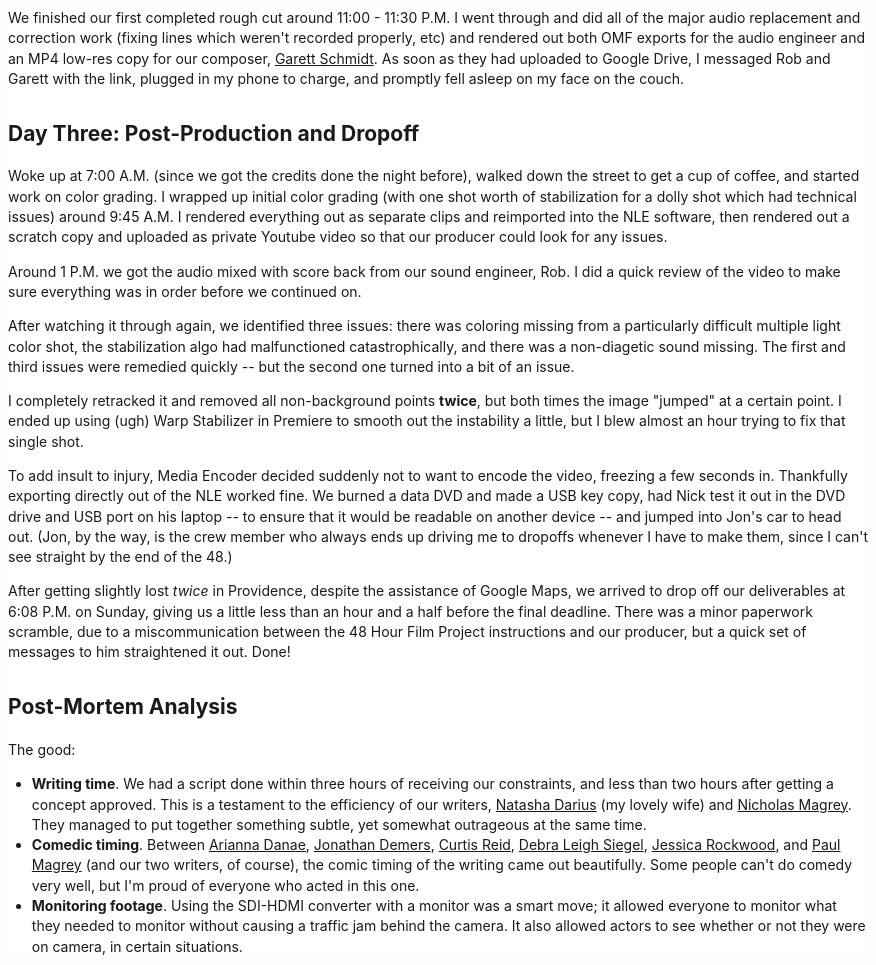 We finished our first completed rough cut around 11:00 - 11:30 P.M. I went through and did all of the major audio replacement and correction work (fixing lines which weren't recorded properly, etc) and rendered out both OMF exports for the audio engineer and an MP4 low-res copy for our composer, [Garett Schmidt](http://www.imdb.com/name/nm6476893/). As soon as they had uploaded to Google Drive, I messaged Rob and Garett with the link, plugged in my phone to charge, and promptly fell asleep on my face on the couch.

## Day Three: Post-Production and Dropoff

Woke up at 7:00 A.M. (since we got the credits done the night before), walked down the street to get a cup of coffee, and started work on color grading. I wrapped up initial color grading (with one shot worth of stabilization for a dolly shot which had technical issues) around 9:45 A.M. I rendered everything out as separate clips and reimported into the NLE software, then rendered out a scratch copy and uploaded as private Youtube video so that our producer could look for any issues.

Around 1 P.M. we got the audio mixed with score back from our sound engineer, Rob. I did a quick review of the video to make sure everything was in order before we continued on.

After watching it through again, we identified three issues: there was coloring missing from a particularly difficult multiple light color shot, the stabilization algo had malfunctioned catastrophically, and there was a non-diagetic sound missing. The first and third issues were remedied quickly -- but the second one turned into a bit of an issue.

I completely retracked it and removed all non-background points **twice**, but both times the image "jumped" at a certain point. I ended up using (ugh) Warp Stabilizer in Premiere to smooth out the instability a little, but I blew almost an hour trying to fix that single shot.

To add insult to injury, Media Encoder decided suddenly not to want to encode the video, freezing a few seconds in. Thankfully exporting directly out of the NLE worked fine. We burned a data DVD and made a USB key copy, had Nick test it out in the DVD drive and USB port on his laptop -- to ensure that it would be readable on another device -- and jumped into Jon's car to head out. (Jon, by the way, is the crew member who always ends up driving me to dropoffs whenever I have to make them, since I can't see straight by the end of the 48.)

After getting slightly lost *twice* in Providence, despite the assistance of Google Maps, we arrived to drop off our deliverables at 6:08 P.M. on Sunday, giving us a little less than an hour and a half before the final deadline. There was a minor paperwork scramble, due to a miscommunication between the 48 Hour Film Project instructions and our producer, but a quick set of messages to him straightened it out. Done!

## Post-Mortem Analysis

The good:

 * **Writing time**. We had a script done within three hours of receiving our constraints, and less than two hours after getting a concept approved. This is a testament to the efficiency of our writers, [Natasha Darius](http://www.imdb.com/name/nm5720821/) (my lovely wife) and [Nicholas Magrey](http://www.imdb.com/name/nm3895408/). They managed to put together something subtle, yet somewhat outrageous at the same time.
 * **Comedic timing**. Between [Arianna Danae](http://www.imdb.com/name/nm4622549/), [Jonathan Demers](http://www.imdb.com/name/nm6562104/), [Curtis Reid](http://www.imdb.com/name/nm4840208/), [Debra Leigh Siegel](http://www.imdb.com/name/nm6562106/), [Jessica Rockwood](http://www.imdb.com/name/nm4562425/), and [Paul Magrey](http://www.imdb.com/name/nm6562110/) (and our two writers, of course), the comic timing of the writing came out beautifully. Some people can't do comedy very well, but I'm proud of everyone who acted in this one.
 * **Monitoring footage**. Using the SDI-HDMI converter with a monitor was a smart move; it allowed everyone to monitor what they needed to monitor without causing a traffic jam behind the camera. It also allowed actors to see whether or not they were on camera, in certain situations.